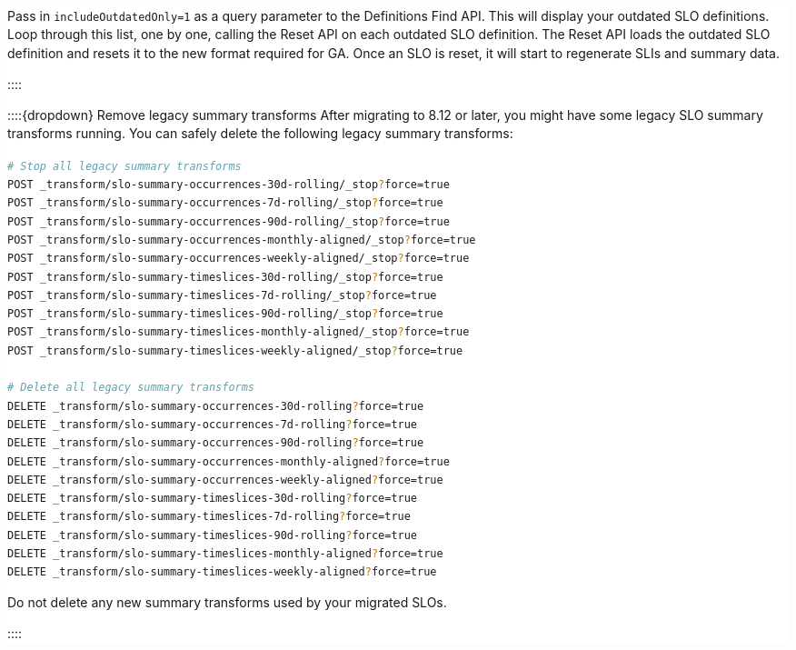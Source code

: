 Pass in `includeOutdatedOnly=1` as a query parameter to the Definitions Find API. This will display your outdated SLO definitions. Loop through this list, one by one, calling the Reset API on each outdated SLO definition. The Reset API loads the outdated SLO definition and resets it to the new format required for GA. Once an SLO is reset, it will start to regenerate SLIs and summary data.

::::


::::{dropdown} Remove legacy summary transforms
After migrating to 8.12 or later, you might have some legacy SLO summary transforms running. You can safely delete the following legacy summary transforms:

```sh
# Stop all legacy summary transforms
POST _transform/slo-summary-occurrences-30d-rolling/_stop?force=true
POST _transform/slo-summary-occurrences-7d-rolling/_stop?force=true
POST _transform/slo-summary-occurrences-90d-rolling/_stop?force=true
POST _transform/slo-summary-occurrences-monthly-aligned/_stop?force=true
POST _transform/slo-summary-occurrences-weekly-aligned/_stop?force=true
POST _transform/slo-summary-timeslices-30d-rolling/_stop?force=true
POST _transform/slo-summary-timeslices-7d-rolling/_stop?force=true
POST _transform/slo-summary-timeslices-90d-rolling/_stop?force=true
POST _transform/slo-summary-timeslices-monthly-aligned/_stop?force=true
POST _transform/slo-summary-timeslices-weekly-aligned/_stop?force=true

# Delete all legacy summary transforms
DELETE _transform/slo-summary-occurrences-30d-rolling?force=true
DELETE _transform/slo-summary-occurrences-7d-rolling?force=true
DELETE _transform/slo-summary-occurrences-90d-rolling?force=true
DELETE _transform/slo-summary-occurrences-monthly-aligned?force=true
DELETE _transform/slo-summary-occurrences-weekly-aligned?force=true
DELETE _transform/slo-summary-timeslices-30d-rolling?force=true
DELETE _transform/slo-summary-timeslices-7d-rolling?force=true
DELETE _transform/slo-summary-timeslices-90d-rolling?force=true
DELETE _transform/slo-summary-timeslices-monthly-aligned?force=true
DELETE _transform/slo-summary-timeslices-weekly-aligned?force=true
```

Do not delete any new summary transforms used by your migrated SLOs.

::::
